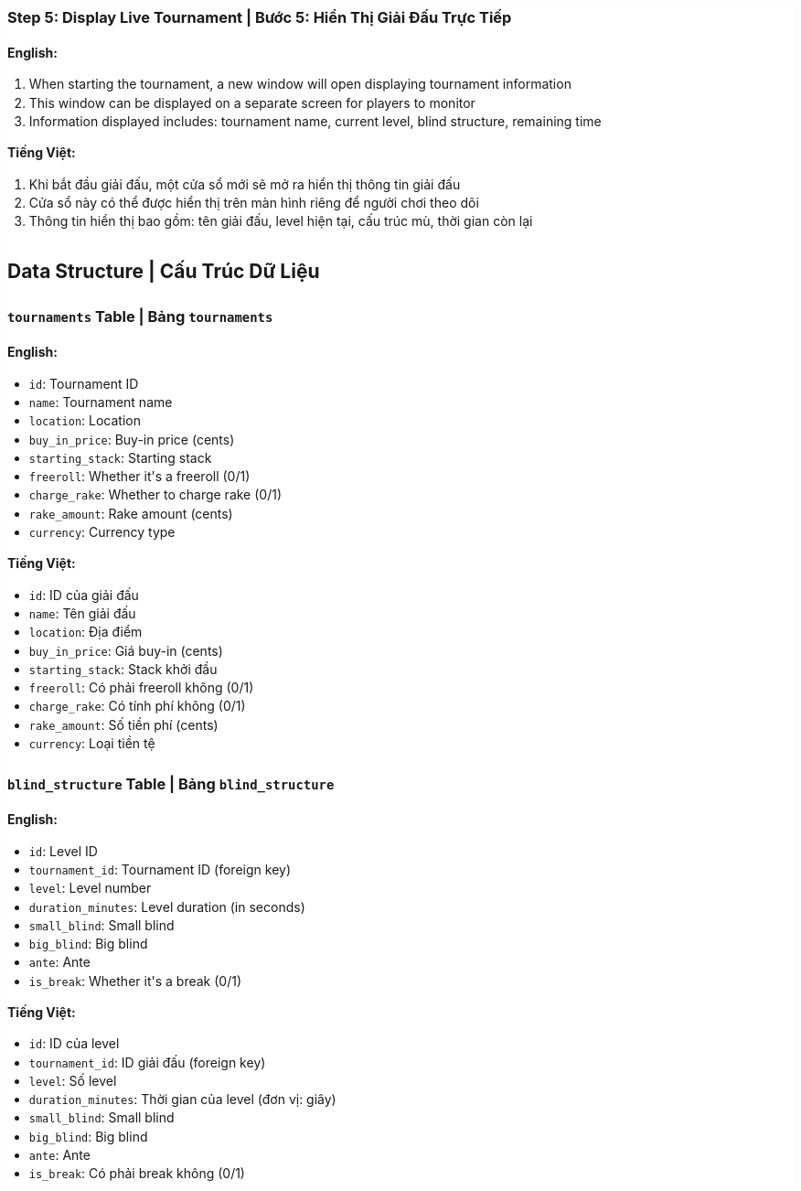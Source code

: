 ### Step 5: Display Live Tournament | Bước 5: Hiển Thị Giải Đấu Trực Tiếp

**English:**
1. When starting the tournament, a new window will open displaying tournament information
2. This window can be displayed on a separate screen for players to monitor
3. Information displayed includes: tournament name, current level, blind structure, remaining time

**Tiếng Việt:**
1. Khi bắt đầu giải đấu, một cửa sổ mới sẽ mở ra hiển thị thông tin giải đấu
2. Cửa sổ này có thể được hiển thị trên màn hình riêng để người chơi theo dõi
3. Thông tin hiển thị bao gồm: tên giải đấu, level hiện tại, cấu trúc mù, thời gian còn lại

## Data Structure | Cấu Trúc Dữ Liệu

### `tournaments` Table | Bảng `tournaments`

**English:**
- `id`: Tournament ID
- `name`: Tournament name
- `location`: Location
- `buy_in_price`: Buy-in price (cents)
- `starting_stack`: Starting stack
- `freeroll`: Whether it's a freeroll (0/1)
- `charge_rake`: Whether to charge rake (0/1)
- `rake_amount`: Rake amount (cents)
- `currency`: Currency type

**Tiếng Việt:**
- `id`: ID của giải đấu
- `name`: Tên giải đấu
- `location`: Địa điểm
- `buy_in_price`: Giá buy-in (cents)
- `starting_stack`: Stack khởi đầu
- `freeroll`: Có phải freeroll không (0/1)
- `charge_rake`: Có tính phí không (0/1)
- `rake_amount`: Số tiền phí (cents)
- `currency`: Loại tiền tệ

### `blind_structure` Table | Bảng `blind_structure`

**English:**
- `id`: Level ID
- `tournament_id`: Tournament ID (foreign key)
- `level`: Level number
- `duration_minutes`: Level duration (in seconds)
- `small_blind`: Small blind
- `big_blind`: Big blind
- `ante`: Ante
- `is_break`: Whether it's a break (0/1)

**Tiếng Việt:**
- `id`: ID của level
- `tournament_id`: ID giải đấu (foreign key)
- `level`: Số level
- `duration_minutes`: Thời gian của level (đơn vị: giây)
- `small_blind`: Small blind
- `big_blind`: Big blind
- `ante`: Ante
- `is_break`: Có phải break không (0/1)
